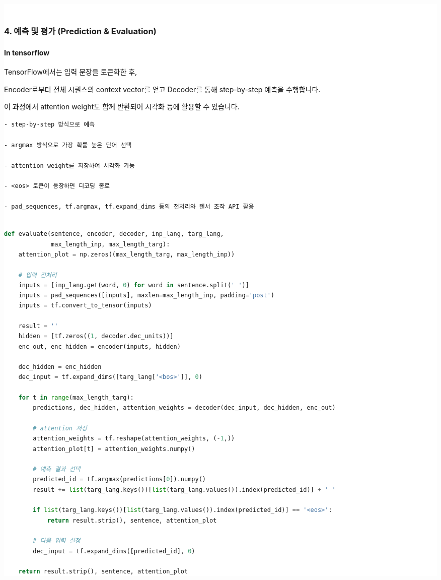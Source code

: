 <br/>

### 4. 예측 및 평가 (Prediction & Evaluation)

#### In tensorflow

TensorFlow에서는 입력 문장을 토큰화한 후, 

Encoder로부터 전체 시퀀스의 context vector를 얻고 Decoder를 통해 step-by-step 예측을 수행합니다. 

이 과정에서 attention weight도 함께 반환되어 시각화 등에 활용할 수 있습니다.

    - step-by-step 방식으로 예측

    - argmax 방식으로 가장 확률 높은 단어 선택

    - attention weight를 저장하여 시각화 가능

    - <eos> 토큰이 등장하면 디코딩 종료
  
    - pad_sequences, tf.argmax, tf.expand_dims 등의 전처리와 텐서 조작 API 활용 

```python

def evaluate(sentence, encoder, decoder, inp_lang, targ_lang, 
             max_length_inp, max_length_targ):
    attention_plot = np.zeros((max_length_targ, max_length_inp))

    # 입력 전처리
    inputs = [inp_lang.get(word, 0) for word in sentence.split(' ')]
    inputs = pad_sequences([inputs], maxlen=max_length_inp, padding='post')
    inputs = tf.convert_to_tensor(inputs)

    result = ''
    hidden = [tf.zeros((1, decoder.dec_units))]
    enc_out, enc_hidden = encoder(inputs, hidden)

    dec_hidden = enc_hidden
    dec_input = tf.expand_dims([targ_lang['<bos>']], 0)

    for t in range(max_length_targ):
        predictions, dec_hidden, attention_weights = decoder(dec_input, dec_hidden, enc_out)

        # attention 저장
        attention_weights = tf.reshape(attention_weights, (-1,))
        attention_plot[t] = attention_weights.numpy()

        # 예측 결과 선택
        predicted_id = tf.argmax(predictions[0]).numpy()
        result += list(targ_lang.keys())[list(targ_lang.values()).index(predicted_id)] + ' '

        if list(targ_lang.keys())[list(targ_lang.values()).index(predicted_id)] == '<eos>':
            return result.strip(), sentence, attention_plot

        # 다음 입력 설정
        dec_input = tf.expand_dims([predicted_id], 0)

    return result.strip(), sentence, attention_plot
```
